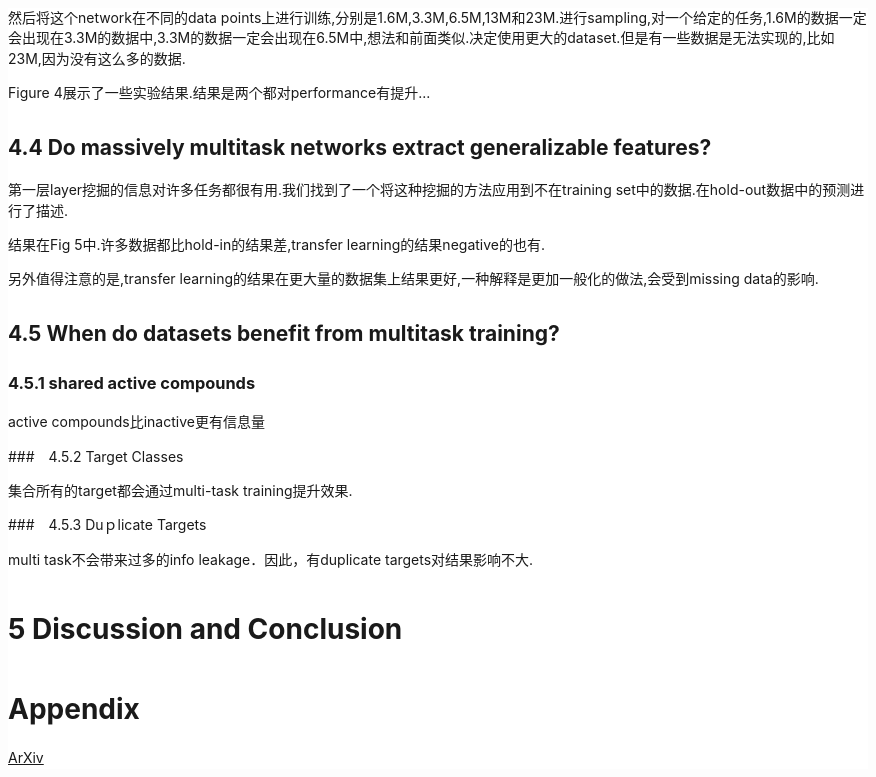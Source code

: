 然后将这个network在不同的data points上进行训练,分别是1.6M,3.3M,6.5M,13M和23M.进行sampling,对一个给定的任务,1.6M的数据一定会出现在3.3M的数据中,3.3M的数据一定会出现在6.5M中,想法和前面类似.决定使用更大的dataset.但是有一些数据是无法实现的,比如23M,因为没有这么多的数据.

Figure 4展示了一些实验结果.结果是两个都对performance有提升...

## 4.4 Do massively multitask networks extract generalizable features?

第一层layer挖掘的信息对许多任务都很有用.我们找到了一个将这种挖掘的方法应用到不在training set中的数据.在hold-out数据中的预测进行了描述.

结果在Fig 5中.许多数据都比hold-in的结果差,transfer learning的结果negative的也有.

另外值得注意的是,transfer learning的结果在更大量的数据集上结果更好,一种解释是更加一般化的做法,会受到missing data的影响.

## 4.5 When do datasets benefit from multitask training?

### 4.5.1 shared active compounds

active compounds比inactive更有信息量

###　4.5.2 Target Classes

集合所有的target都会通过multi-task training提升效果.

###　4.5.3 Duｐlicate Targets

multi task不会带来过多的info leakage．因此，有duplicate targets对结果影响不大.

# 5 Discussion and Conclusion



# Appendix

[ArXiv](https://arxiv.org/abs/1502.02072)